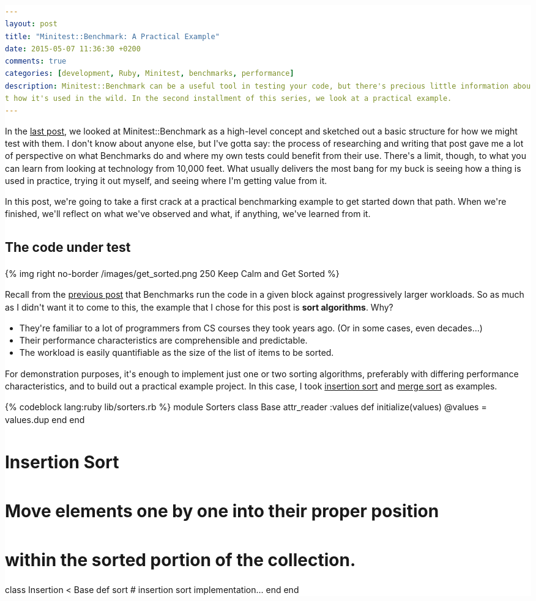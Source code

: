 ```yaml
---
layout: post
title: "Minitest::Benchmark: A Practical Example"
date: 2015-05-07 11:36:30 +0200
comments: true
categories: [development, Ruby, Minitest, benchmarks, performance]
description: Minitest::Benchmark can be a useful tool in testing your code, but there's precious little information about how it's used in the wild. In the second installment of this series, we look at a practical example.
---
```

In the [last post](/blog/2015/04/minitest-benchmark-an-introduction/), we looked at Minitest::Benchmark as a high-level concept and sketched out a basic structure for how we might test with them.  I don't know about anyone else, but I've gotta say: the process of researching and writing that post gave me a lot of perspective on what Benchmarks do and where my own tests could benefit from their use.  There's a limit, though, to what you can learn from looking at technology from 10,000 feet.  What usually delivers the most bang for my buck is seeing how a thing is used in practice, trying it out myself, and seeing where I'm getting value from it.

In this post, we're going to take a first crack at a practical benchmarking example to get started down that path.  When we're finished, we'll reflect on what we've observed and what, if anything, we've learned from it.

## The code under test ##

{% img right no-border /images/get_sorted.png 250 Keep Calm and Get Sorted %}

Recall from the [previous post](/blog/2015/04/minitest-benchmark-an-introduction/) that Benchmarks run the code in a given block against progressively larger workloads.  So as much as I didn't want it to come to this, the example that I chose for this post is **sort algorithms**.  Why?

* They're familiar to a lot of programmers from CS courses they took years ago.  (Or in some cases, even decades...)
* Their performance characteristics are comprehensible and predictable.
* The workload is easily quantifiable as the size of the list of items to be sorted.

For demonstration purposes, it's enough to implement just one or two sorting algorithms, preferably with differing performance characteristics, and to build out a practical example project.  In this case, I took [insertion sort](https://en.wikipedia.org/wiki/Insertion_sort) and [merge sort](https://en.wikipedia.org/wiki/Merge_sort) as examples.

{% codeblock lang:ruby lib/sorters.rb %}
module Sorters
  class Base
    attr_reader :values
    def initialize(values)
      @values = values.dup
    end
  end

  # Insertion Sort
  # Move elements one by one into their proper position
  # within the sorted portion of the collection.
  class Insertion < Base
    def sort
      # insertion sort implementation...
    end
  end
